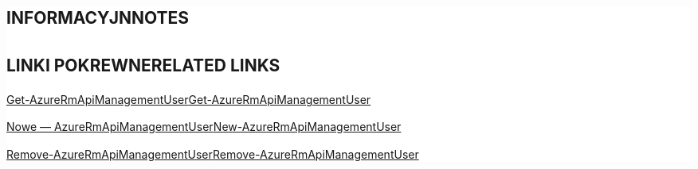 ## <span data-ttu-id="e6844-152">INFORMACYJN</span><span class="sxs-lookup"><span data-stu-id="e6844-152">NOTES</span></span>

## <span data-ttu-id="e6844-153">LINKI POKREWNE</span><span class="sxs-lookup"><span data-stu-id="e6844-153">RELATED LINKS</span></span>

[<span data-ttu-id="e6844-154">Get-AzureRmApiManagementUser</span><span class="sxs-lookup"><span data-stu-id="e6844-154">Get-AzureRmApiManagementUser</span></span>](./Get-AzureRmApiManagementUser.md)

[<span data-ttu-id="e6844-155">Nowe — AzureRmApiManagementUser</span><span class="sxs-lookup"><span data-stu-id="e6844-155">New-AzureRmApiManagementUser</span></span>](./New-AzureRmApiManagementUser.md)

[<span data-ttu-id="e6844-156">Remove-AzureRmApiManagementUser</span><span class="sxs-lookup"><span data-stu-id="e6844-156">Remove-AzureRmApiManagementUser</span></span>](./Remove-AzureRmApiManagementUser.md)



